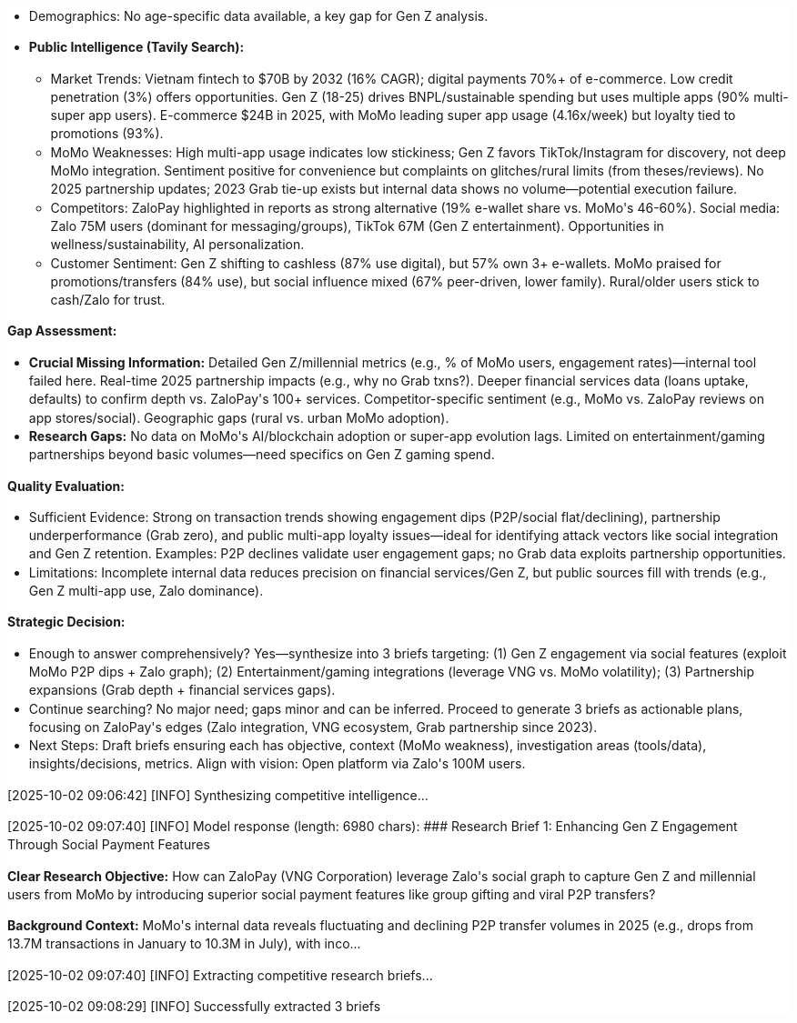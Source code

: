   - Demographics: No age-specific data available, a key gap for Gen Z analysis.

- **Public Intelligence (Tavily Search):**
  - Market Trends: Vietnam fintech to $70B by 2032 (16% CAGR); digital payments 70%+ of e-commerce. Low credit penetration (3%) offers opportunities. Gen Z (18-25) drives BNPL/sustainable spending but uses multiple apps (90% multi-super app users). E-commerce $24B in 2025, with MoMo leading super app usage (4.16x/week) but loyalty tied to promotions (93%).
  - MoMo Weaknesses: High multi-app usage indicates low stickiness; Gen Z favors TikTok/Instagram for discovery, not deep MoMo integration. Sentiment positive for convenience but complaints on glitches/rural limits (from theses/reviews). No 2025 partnership updates; 2023 Grab tie-up exists but internal data shows no volume—potential execution failure.
  - Competitors: ZaloPay highlighted in reports as strong alternative (19% e-wallet share vs. MoMo's 46-60%). Social media: Zalo 75M users (dominant for messaging/groups), TikTok 67M (Gen Z entertainment). Opportunities in wellness/sustainability, AI personalization.
  - Customer Sentiment: Gen Z shifting to cashless (87% use digital), but 57% own 3+ e-wallets. MoMo praised for promotions/transfers (84% use), but social influence mixed (67% peer-driven, lower family). Rural/older users stick to cash/Zalo for trust.

**Gap Assessment:**
- **Crucial Missing Information:** Detailed Gen Z/millennial metrics (e.g., % of MoMo users, engagement rates)—internal tool failed here. Real-time 2025 partnership impacts (e.g., why no Grab txns?). Deeper financial services data (loans uptake, defaults) to confirm depth vs. ZaloPay's 100+ services. Competitor-specific sentiment (e.g., MoMo vs. ZaloPay reviews on app stores/social). Geographic gaps (rural vs. urban MoMo adoption).
- **Research Gaps:** No data on MoMo's AI/blockchain adoption or super-app evolution lags. Limited on entertainment/gaming partnerships beyond basic volumes—need specifics on Gen Z gaming spend.

**Quality Evaluation:**
- Sufficient Evidence: Strong on transaction trends showing engagement dips (P2P/social flat/declining), partnership underperformance (Grab zero), and public multi-app loyalty issues—ideal for identifying attack vectors like social integration and Gen Z retention. Examples: P2P declines validate user engagement gaps; no Grab data exploits partnership opportunities.
- Limitations: Incomplete internal data reduces precision on financial services/Gen Z, but public sources fill with trends (e.g., Gen Z multi-app use, Zalo dominance).

**Strategic Decision:**
- Enough to answer comprehensively? Yes—synthesize into 3 briefs targeting: (1) Gen Z engagement via social features (exploit MoMo P2P dips + Zalo graph); (2) Entertainment/gaming integrations (leverage VNG vs. MoMo volatility); (3) Partnership expansions (Grab depth + financial services gaps).
- Continue searching? No major need; gaps minor and can be inferred. Proceed to generate 3 briefs as actionable plans, focusing on ZaloPay's edges (Zalo integration, VNG ecosystem, Grab partnership since 2023).
- Next Steps: Draft briefs ensuring each has objective, context (MoMo weakness), investigation areas (tools/data), insights/decisions, metrics. Align with vision: Open platform via Zalo's 100M users.

[2025-10-02 09:06:42] [INFO] Synthesizing competitive intelligence...

[2025-10-02 09:07:40] [INFO] Model response (length: 6980 chars): ### Research Brief 1: Enhancing Gen Z Engagement Through Social Payment Features

**Clear Research Objective:** How can ZaloPay (VNG Corporation) leverage Zalo's social graph to capture Gen Z and millennial users from MoMo by introducing superior social payment features like group gifting and viral P2P transfers?

**Background Context:** MoMo's internal data reveals fluctuating and declining P2P transfer volumes in 2025 (e.g., drops from 13.7M transactions in January to 10.3M in July), with inco...

[2025-10-02 09:07:40] [INFO] Extracting competitive research briefs...

[2025-10-02 09:08:29] [INFO] Successfully extracted 3 briefs

